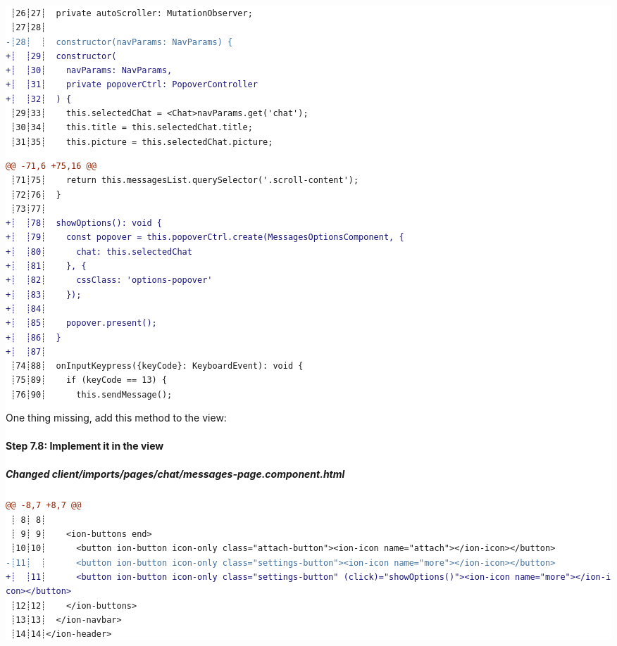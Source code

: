 ```diff
 ┊26┊27┊  private autoScroller: MutationObserver;
 ┊27┊28┊
-┊28┊  ┊  constructor(navParams: NavParams) {
+┊  ┊29┊  constructor(
+┊  ┊30┊    navParams: NavParams,
+┊  ┊31┊    private popoverCtrl: PopoverController
+┊  ┊32┊  ) {
 ┊29┊33┊    this.selectedChat = <Chat>navParams.get('chat');
 ┊30┊34┊    this.title = this.selectedChat.title;
 ┊31┊35┊    this.picture = this.selectedChat.picture;
```
```diff
@@ -71,6 +75,16 @@
 ┊71┊75┊    return this.messagesList.querySelector('.scroll-content');
 ┊72┊76┊  }
 ┊73┊77┊
+┊  ┊78┊  showOptions(): void {
+┊  ┊79┊    const popover = this.popoverCtrl.create(MessagesOptionsComponent, {
+┊  ┊80┊      chat: this.selectedChat
+┊  ┊81┊    }, {
+┊  ┊82┊      cssClass: 'options-popover'
+┊  ┊83┊    });
+┊  ┊84┊
+┊  ┊85┊    popover.present();
+┊  ┊86┊  }
+┊  ┊87┊
 ┊74┊88┊  onInputKeypress({keyCode}: KeyboardEvent): void {
 ┊75┊89┊    if (keyCode == 13) {
 ┊76┊90┊      this.sendMessage();
```
[}]: #

One thing missing, add this method to the view:

[{]: <helper> (diff_step 7.8)
#### Step 7.8: Implement it in the view

##### Changed client/imports/pages/chat/messages-page.component.html
```diff
@@ -8,7 +8,7 @@
 ┊ 8┊ 8┊
 ┊ 9┊ 9┊    <ion-buttons end>
 ┊10┊10┊      <button ion-button icon-only class="attach-button"><ion-icon name="attach"></ion-icon></button>
-┊11┊  ┊      <button ion-button icon-only class="settings-button"><ion-icon name="more"></ion-icon></button>
+┊  ┊11┊      <button ion-button icon-only class="settings-button" (click)="showOptions()"><ion-icon name="more"></ion-icon></button>
 ┊12┊12┊    </ion-buttons>
 ┊13┊13┊  </ion-navbar>
 ┊14┊14┊</ion-header>
```
[}]: #


[{]: <region> (header)
[{]: <region> (body)
[{]: <helper> (diff_step 7.2)
[{]: <helper> (diff_step 7.3)
[{]: <helper> (diff_step 7.4)
[{]: <helper> (diff_step 7.5)
[{]: <helper> (diff_step 7.6)
[{]: <helper> (diff_step 7.7)
[{]: <helper> (diff_step 7.12)
[{]: <helper> (diff_step 7.14)
[{]: <helper> (diff_step 7.13)
[{]: <helper> (diff_step 7.15)
[{]: <helper> (diff_step 7.16)
[{]: <helper> (diff_step 7.17)
[{]: <helper> (diff_step 7.18)
[{]: <region> (footer)
[{]: <helper> (nav_step)